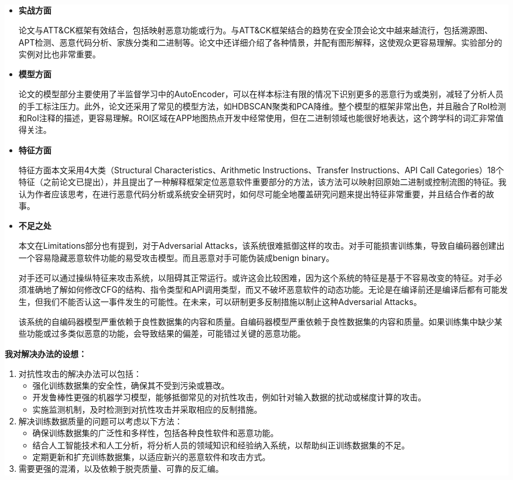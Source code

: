- **实战方面**

  论文与ATT&CK框架有效结合，包括映射恶意功能或行为。与ATT&CK框架结合的趋势在安全顶会论文中越来越流行，包括溯源图、APT检测、恶意代码分析、家族分类和二进制等。论文中还详细介绍了各种情景，并配有图形解释，这使观众更容易理解。实验部分的实例对比也非常重要。

- **模型方面**

  论文的模型部分主要使用了半监督学习中的AutoEncoder，可以在样本标注有限的情况下识别更多的恶意行为或类别，减轻了分析人员的手工标注压力。此外，论文还采用了常见的模型方法，如HDBSCAN聚类和PCA降维。整个模型的框架非常出色，并且融合了RoI检测和RoI注释的描述，更容易理解。ROI区域在APP地图热点开发中经常使用，但在二进制领域也能很好地表达，这个跨学科的词汇非常值得关注。

- **特征方面**

  特征方面本文采用4大类（Structural Characteristics、Arithmetic Instructions、Transfer Instructions、API Call Categories）18个特征（之前论文已提出），并且提出了一种解释框架定位恶意软件重要部分的方法，该方法可以映射回原始二进制或控制流图的特征。我认为作者应该思考，在进行恶意代码分析或系统安全研究时，如何尽可能全地覆盖研究问题来提出特征非常重要，并且结合作者的故事。

- **不足之处**

  本文在Limitations部分也有提到，对于Adversarial Attacks，该系统很难抵御这样的攻击。对手可能损害训练集，导致自编码器创建出一个容易隐藏恶意软件功能的易受攻击模型。而且恶意对手可能伪装成benign binary。

  对手还可以通过操纵特征来攻击系统，以阻碍其正常运行。或许这会比较困难，因为这个系统的特征是基于不容易改变的特征。对手必须准确地了解如何修改CFG的结构、指令类型和API调用类型，而又不破坏恶意软件的动态功能。无论是在编译前还是编译后都有可能发生，但我们不能否认这一事件发生的可能性。在未来，可以研制更多反制措施以制止这种Adversarial Attacks。

  该系统的自编码器模型严重依赖于良性数据集的内容和质量。自编码器模型严重依赖于良性数据集的内容和质量。如果训练集中缺少某些功能或过多类似恶意的功能，会导致结果的偏差，可能错过关键的恶意功能。

**我对解决办法的设想：**

1. 对抗性攻击的解决办法可以包括：
   - 强化训练数据集的安全性，确保其不受到污染或篡改。
   - 开发鲁棒性更强的机器学习模型，能够抵御常见的对抗性攻击，例如针对输入数据的扰动或梯度计算的攻击。
   - 实施监测机制，及时检测到对抗性攻击并采取相应的反制措施。
2. 解决训练数据质量的问题可以考虑以下方法：
   - 确保训练数据集的广泛性和多样性，包括各种良性软件和恶意功能。
   - 结合人工智能技术和人工分析，将分析人员的领域知识和经验纳入系统，以帮助纠正训练数据集的不足。
   - 定期更新和扩充训练数据集，以适应新兴的恶意软件和攻击方式。
3. 需要更强的混淆，以及依赖于脱壳质量、可靠的反汇编。





























